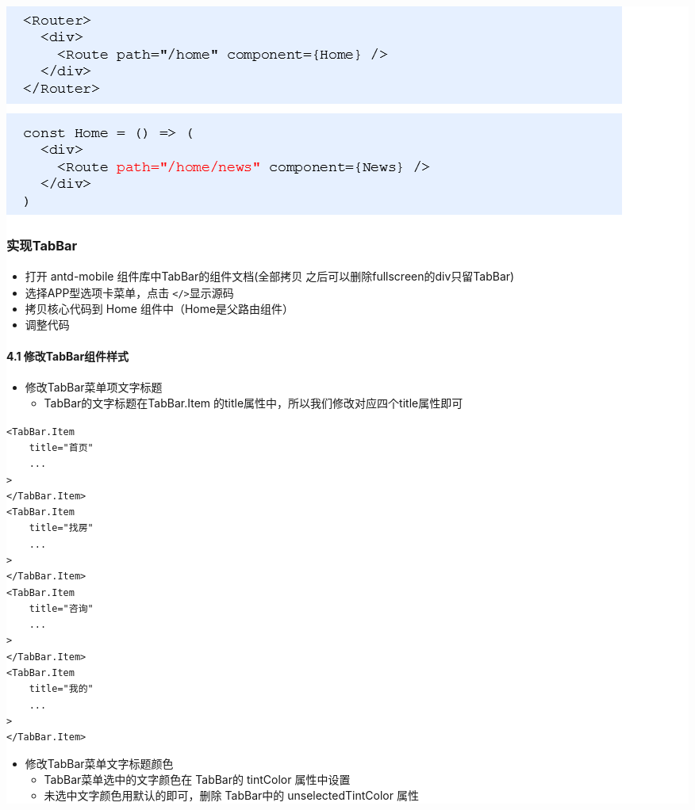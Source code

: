 ![](images/news-嵌套路由.png)

### 实现TabBar

- 打开 antd-mobile 组件库中TabBar的组件文档(全部拷贝 之后可以删除fullscreen的div只留TabBar)
- 选择APP型选项卡菜单，点击 `</>`显示源码
- 拷贝核心代码到 Home 组件中（Home是父路由组件）
- 调整代码

#### 4.1 修改TabBar组件样式

- 修改TabBar菜单项文字标题
  - TabBar的文字标题在TabBar.Item 的title属性中，所以我们修改对应四个title属性即可

```react
<TabBar.Item
    title="首页"
    ...
>
</TabBar.Item>
<TabBar.Item
    title="找房"
    ...
>
</TabBar.Item>
<TabBar.Item
    title="咨询"
    ...
>
</TabBar.Item>
<TabBar.Item
    title="我的"
    ...
>
</TabBar.Item>
```

- 修改TabBar菜单文字标题颜色
  - TabBar菜单选中的文字颜色在 TabBar的 tintColor 属性中设置
  - 未选中文字颜色用默认的即可，删除 TabBar中的 unselectedTintColor 属性
